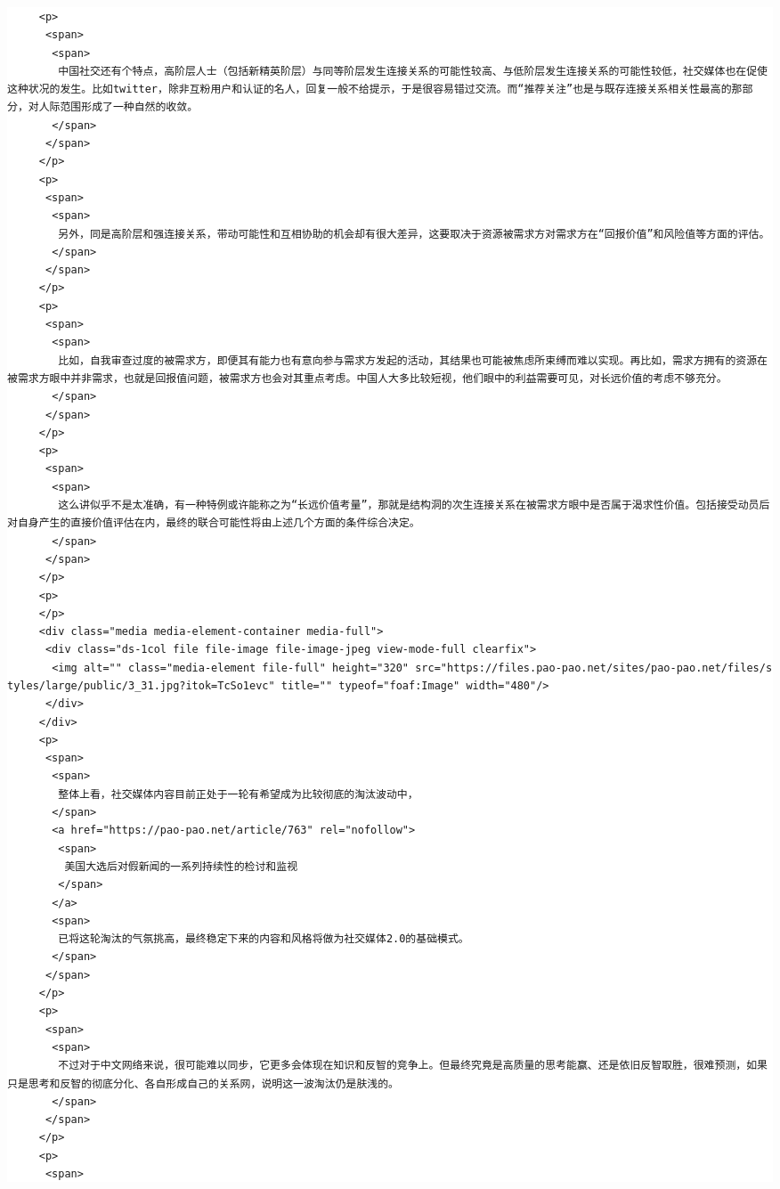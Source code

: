         <p>
          <span>
           <span>
            中国社交还有个特点，高阶层人士（包括新精英阶层）与同等阶层发生连接关系的可能性较高、与低阶层发生连接关系的可能性较低，社交媒体也在促使这种状况的发生。比如twitter，除非互粉用户和认证的名人，回复一般不给提示，于是很容易错过交流。而“推荐关注”也是与既存连接关系相关性最高的那部分，对人际范围形成了一种自然的收敛。
           </span>
          </span>
         </p>
         <p>
          <span>
           <span>
            另外，同是高阶层和强连接关系，带动可能性和互相协助的机会却有很大差异，这要取决于资源被需求方对需求方在“回报价值”和风险值等方面的评估。
           </span>
          </span>
         </p>
         <p>
          <span>
           <span>
            比如，自我审查过度的被需求方，即便其有能力也有意向参与需求方发起的活动，其结果也可能被焦虑所束缚而难以实现。再比如，需求方拥有的资源在被需求方眼中并非需求，也就是回报值问题，被需求方也会对其重点考虑。中国人大多比较短视，他们眼中的利益需要可见，对长远价值的考虑不够充分。
           </span>
          </span>
         </p>
         <p>
          <span>
           <span>
            这么讲似乎不是太准确，有一种特例或许能称之为“长远价值考量”，那就是结构洞的次生连接关系在被需求方眼中是否属于渴求性价值。包括接受动员后对自身产生的直接价值评估在内，最终的联合可能性将由上述几个方面的条件综合决定。
           </span>
          </span>
         </p>
         <p>
         </p>
         <div class="media media-element-container media-full">
          <div class="ds-1col file file-image file-image-jpeg view-mode-full clearfix">
           <img alt="" class="media-element file-full" height="320" src="https://files.pao-pao.net/sites/pao-pao.net/files/styles/large/public/3_31.jpg?itok=TcSo1evc" title="" typeof="foaf:Image" width="480"/>
          </div>
         </div>
         <p>
          <span>
           <span>
            整体上看，社交媒体内容目前正处于一轮有希望成为比较彻底的淘汰波动中，
           </span>
           <a href="https://pao-pao.net/article/763" rel="nofollow">
            <span>
             美国大选后对假新闻的一系列持续性的检讨和监视
            </span>
           </a>
           <span>
            已将这轮淘汰的气氛挑高，最终稳定下来的内容和风格将做为社交媒体2.0的基础模式。
           </span>
          </span>
         </p>
         <p>
          <span>
           <span>
            不过对于中文网络来说，很可能难以同步，它更多会体现在知识和反智的竞争上。但最终究竟是高质量的思考能赢、还是依旧反智取胜，很难预测，如果只是思考和反智的彻底分化、各自形成自己的关系网，说明这一波淘汰仍是肤浅的。
           </span>
          </span>
         </p>
         <p>
          <span>
